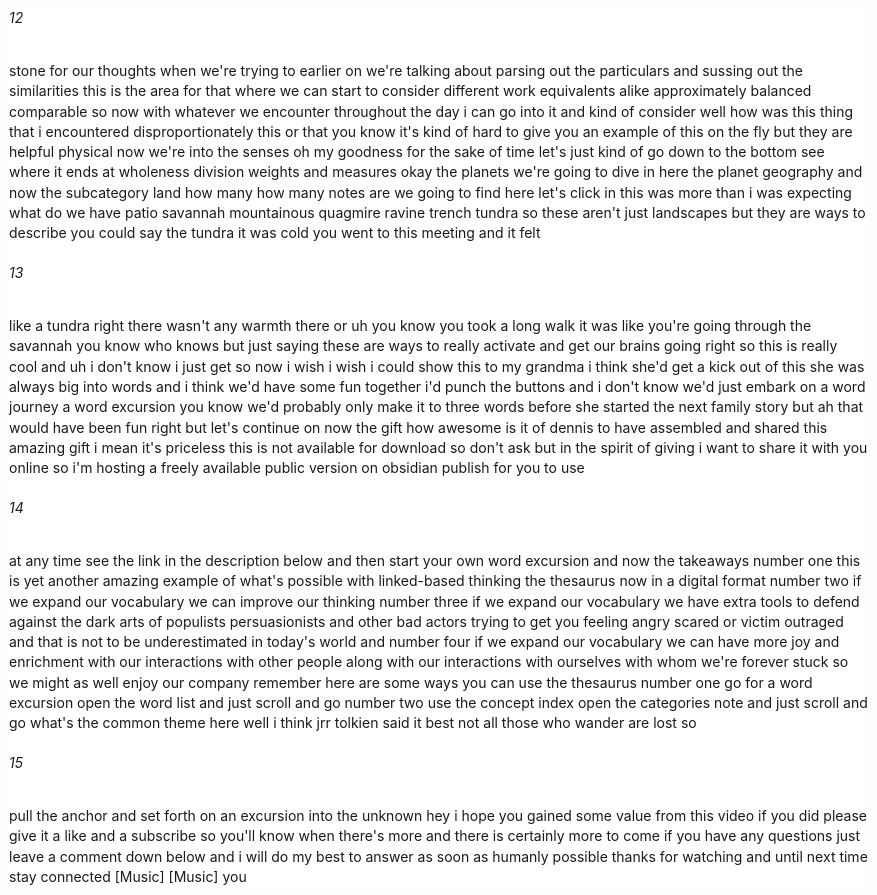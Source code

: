 ###### 12

stone for our thoughts when we're trying to earlier on we're talking about parsing out the particulars and sussing out the similarities this is the area for that where we can start to consider different work equivalents alike approximately balanced comparable so now with whatever we encounter throughout the day i can go into it and kind of consider well how was this thing that i encountered disproportionately this or that you know it's kind of hard to give you an example of this on the fly but they are helpful physical now we're into the senses oh my goodness for the sake of time let's just kind of go down to the bottom see where it ends at wholeness division weights and measures okay the planets we're going to dive in here the planet geography and now the subcategory land how many how many notes are we going to find here let's click in this was more than i was expecting what do we have patio savannah mountainous quagmire ravine trench tundra so these aren't just landscapes but they are ways to describe you could say the tundra it was cold you went to this meeting and it felt

###### 13

like a tundra right there wasn't any warmth there or uh you know you took a long walk it was like you're going through the savannah you know who knows but just saying these are ways to really activate and get our brains going right so this is really cool and uh i don't know i just get so now i wish i wish i could show this to my grandma i think she'd get a kick out of this she was always big into words and i think we'd have some fun together i'd punch the buttons and i don't know we'd just embark on a word journey a word excursion you know we'd probably only make it to three words before she started the next family story but ah that would have been fun right but let's continue on now the gift how awesome is it of dennis to have assembled and shared this amazing gift i mean it's priceless this is not available for download so don't ask but in the spirit of giving i want to share it with you online so i'm hosting a freely available public version on obsidian publish for you to use

###### 14

at any time see the link in the description below and then start your own word excursion and now the takeaways number one this is yet another amazing example of what's possible with linked-based thinking the thesaurus now in a digital format number two if we expand our vocabulary we can improve our thinking number three if we expand our vocabulary we have extra tools to defend against the dark arts of populists persuasionists and other bad actors trying to get you feeling angry scared or victim outraged and that is not to be underestimated in today's world and number four if we expand our vocabulary we can have more joy and enrichment with our interactions with other people along with our interactions with ourselves with whom we're forever stuck so we might as well enjoy our company remember here are some ways you can use the thesaurus number one go for a word excursion open the word list and just scroll and go number two use the concept index open the categories note and just scroll and go what's the common theme here well i think jrr tolkien said it best not all those who wander are lost so

###### 15

pull the anchor and set forth on an excursion into the unknown hey i hope you gained some value from this video if you did please give it a like and a subscribe so you'll know when there's more and there is certainly more to come if you have any questions just leave a comment down below and i will do my best to answer as soon as humanly possible thanks for watching and until next time stay connected [Music] [Music] you
